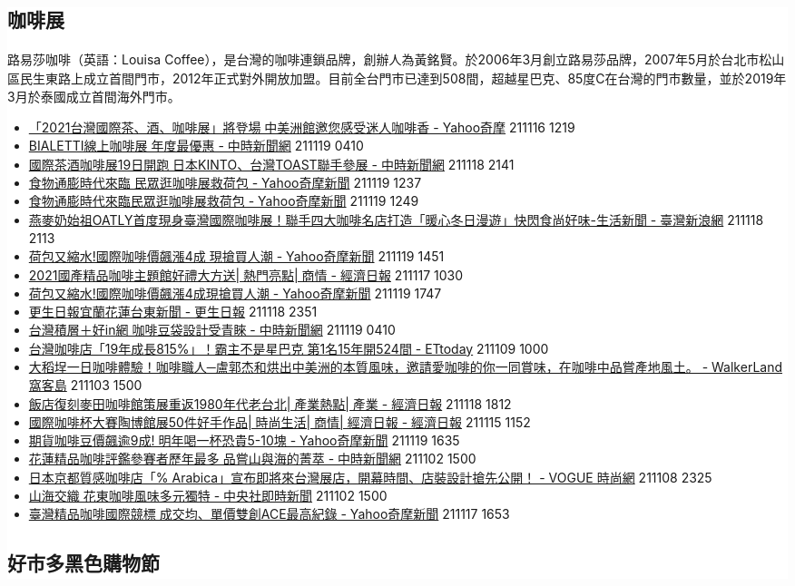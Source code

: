 ## 咖啡展

路易莎咖啡（英語：Louisa Coffee），是台灣的咖啡連鎖品牌，創辦人為黃銘賢。於2006年3月創立路易莎品牌，2007年5月於台北市松山區民生東路上成立首間門市，2012年正式對外開放加盟。目前全台門市已達到508間，超越星巴克、85度C在台灣的門市數量，並於2019年3月於泰國成立首間海外門市。
- [「2021台灣國際茶、酒、咖啡展」將登場 中美洲館邀您感受迷人咖啡香 - Yahoo奇摩](https://tw.yahoo.com/travel/2021%E5%8F%B0%E7%81%A3%E5%9C%8B%E9%9A%9B%E8%8C%B6-%E9%85%92-%E5%92%96%E5%95%A1%E5%B1%95-%E5%B0%87%E7%99%BB%E5%A0%B4-%E4%B8%AD%E7%BE%8E%E6%B4%B2%E9%A4%A8%E9%82%80%E6%82%A8%E6%84%9F%E5%8F%97%E8%BF%B7%E4%BA%BA%E5%92%96%E5%95%A1%E9%A6%99-041900810.html "「2021台灣國際茶、酒、咖啡展」將登場 中美洲館邀您感受迷人咖啡香 - Yahoo奇摩") 211116 1219
- [BIALETTI線上咖啡展 年度最優惠 - 中時新聞網](https://www.chinatimes.com/newspapers/20211119000386-260210 "BIALETTI線上咖啡展 年度最優惠 - 中時新聞網") 211119 0410
- [國際茶酒咖啡展19日開跑 日本KINTO、台灣TOAST聯手參展 - 中時新聞網](https://www.chinatimes.com/realtimenews/20211118005830-260405 "國際茶酒咖啡展19日開跑 日本KINTO、台灣TOAST聯手參展 - 中時新聞網") 211118 2141
- [食物通膨時代來臨 民眾逛咖啡展救荷包 - Yahoo奇摩新聞](https://tw.news.yahoo.com/%E9%A3%9F%E7%89%A9%E9%80%9A%E8%86%A8%E6%99%82%E4%BB%A3%E4%BE%86%E8%87%A8-%E6%B0%91%E7%9C%BE%E9%80%9B%E5%92%96%E5%95%A1%E5%B1%95%E6%95%91%E8%8D%B7%E5%8C%85-043702536.html "食物通膨時代來臨 民眾逛咖啡展救荷包 - Yahoo奇摩新聞") 211119 1237
- [食物通膨時代來臨民眾逛咖啡展救荷包 - Yahoo奇摩新聞](https://tw.tv.yahoo.com/%E9%A3%9F%E7%89%A9%E9%80%9A%E8%86%A8%E6%99%82%E4%BB%A3%E4%BE%86%E8%87%A8-%E6%B0%91%E7%9C%BE%E9%80%9B%E5%92%96%E5%95%A1%E5%B1%95%E6%95%91%E8%8D%B7%E5%8C%85-043702499.html "食物通膨時代來臨民眾逛咖啡展救荷包 - Yahoo奇摩新聞") 211119 1249
- [燕麥奶始祖OATLY首度現身臺灣國際咖啡展！聯手四大咖啡名店打造「暖心冬日漫遊」快閃食尚好味-生活新聞 - 臺灣新浪網](https://news.sina.com.tw/article/20211118/40601788.html "燕麥奶始祖OATLY首度現身臺灣國際咖啡展！聯手四大咖啡名店打造「暖心冬日漫遊」快閃食尚好味-生活新聞 - 臺灣新浪網") 211118 2113
- [荷包又縮水!國際咖啡價飆漲4成 現搶買人潮 - Yahoo奇摩新聞](https://tw.news.yahoo.com/%E8%8D%B7%E5%8C%85%E5%8F%88%E7%B8%AE%E6%B0%B4-%E5%9C%8B%E9%9A%9B%E5%92%96%E5%95%A1%E5%83%B9%E9%A3%86%E6%BC%B24%E6%88%90-%E7%8F%BE%E6%90%B6%E8%B2%B7%E4%BA%BA%E6%BD%AE-065134099.html "荷包又縮水!國際咖啡價飆漲4成 現搶買人潮 - Yahoo奇摩新聞") 211119 1451
- [2021國產精品咖啡主題館好禮大方送| 熱門亮點| 商情 - 經濟日報](https://money.udn.com/money/story/5635/5896275?from=edn_newestlist_cate_side "2021國產精品咖啡主題館好禮大方送| 熱門亮點| 商情 - 經濟日報") 211117 1030
- [荷包又縮水!國際咖啡價飆漲4成現搶買人潮 - Yahoo奇摩新聞](https://tw.tv.yahoo.com/%E8%8D%B7%E5%8C%85%E5%8F%88%E7%B8%AE%E6%B0%B4-%E5%9C%8B%E9%9A%9B%E5%92%96%E5%95%A1%E5%83%B9%E9%A3%86%E6%BC%B24%E6%88%90-%E7%8F%BE%E6%90%B6%E8%B2%B7%E4%BA%BA%E6%BD%AE-092502657.html "荷包又縮水!國際咖啡價飆漲4成現搶買人潮 - Yahoo奇摩新聞") 211119 1747
- [更生日報宜蘭花蓮台東新聞 - 更生日報](http://www.ksnews.com.tw/index.php/news/contents_page/0001545767 "更生日報宜蘭花蓮台東新聞 - 更生日報") 211118 2351
- [台灣積層＋好in網 咖啡豆袋設計受青睞 - 中時新聞網](https://www.chinatimes.com/newspapers/20211119000388-260210 "台灣積層＋好in網 咖啡豆袋設計受青睞 - 中時新聞網") 211119 0410
- [台灣咖啡店「19年成長815%」！霸主不是星巴克 第1名15年開524間 - ETtoday](https://www.ettoday.net/news/20211109/2118947.htm "台灣咖啡店「19年成長815%」！霸主不是星巴克 第1名15年開524間 - ETtoday") 211109 1000
- [大稻埕一日咖啡體驗！咖啡職人─盧郭杰和烘出中美洲的本質風味，邀請愛咖啡的你一同賞味，在咖啡中品嘗產地風土。 - WalkerLand窩客島](https://www.walkerland.com.tw/subject/view/309366 "大稻埕一日咖啡體驗！咖啡職人─盧郭杰和烘出中美洲的本質風味，邀請愛咖啡的你一同賞味，在咖啡中品嘗產地風土。 - WalkerLand窩客島") 211103 1500
- [飯店復刻麥田咖啡館策展重返1980年代老台北| 產業熱點| 產業 - 經濟日報](https://money.udn.com/money/story/5612/5900713 "飯店復刻麥田咖啡館策展重返1980年代老台北| 產業熱點| 產業 - 經濟日報") 211118 1812
- [國際咖啡杯大賽陶博館展50件好手作品| 時尚生活| 商情| 經濟日報 - 經濟日報](https://money.udn.com/money/story/5637/5891297 "國際咖啡杯大賽陶博館展50件好手作品| 時尚生活| 商情| 經濟日報 - 經濟日報") 211115 1152
- [期貨咖啡豆價飆逾9成! 明年喝一杯恐貴5-10塊 - Yahoo奇摩新聞](https://tw.tv.yahoo.com/%E6%9C%9F%E8%B2%A8%E5%92%96%E5%95%A1%E8%B1%86%E5%83%B9%E9%A3%86%E9%80%BE9%E6%88%90-%E6%98%8E%E5%B9%B4%E5%96%9D-%E6%9D%AF%E6%81%90%E8%B2%B45-10%E5%A1%8A-091833444.html?chat=1 "期貨咖啡豆價飆逾9成! 明年喝一杯恐貴5-10塊 - Yahoo奇摩新聞") 211119 1635
- [花蓮精品咖啡評鑑參賽者歷年最多 品嘗山與海的菁萃 - 中時新聞網](https://www.chinatimes.com/realtimenews/20211102003333-260421 "花蓮精品咖啡評鑑參賽者歷年最多 品嘗山與海的菁萃 - 中時新聞網") 211102 1500
- [日本京都質感咖啡店「% Arabica」宣布即將來台灣展店，開幕時間、店裝設計搶先公開！ - VOGUE 時尚網](https://www.vogue.com.tw/lifestyle/article/arabica-coffee-taiwan-opening "日本京都質感咖啡店「% Arabica」宣布即將來台灣展店，開幕時間、店裝設計搶先公開！ - VOGUE 時尚網") 211108 2325
- [山海交織 花東咖啡風味多元獨特 - 中央社即時新聞](https://www.cna.com.tw/news/aloc/202111020262.aspx "山海交織 花東咖啡風味多元獨特 - 中央社即時新聞") 211102 1500
- [臺灣精品咖啡國際競標 成交均、單價雙創ACE最高紀錄 - Yahoo奇摩新聞](https://tw.news.yahoo.com/%E8%87%BA%E7%81%A3%E7%B2%BE%E5%93%81%E5%92%96%E5%95%A1%E5%9C%8B%E9%9A%9B%E7%AB%B6%E6%A8%99-%E6%88%90%E4%BA%A4%E5%9D%87-%E5%96%AE%E5%83%B9%E9%9B%99%E5%89%B5ace%E6%9C%80%E9%AB%98%E7%B4%80%E9%8C%84-085308448.html "臺灣精品咖啡國際競標 成交均、單價雙創ACE最高紀錄 - Yahoo奇摩新聞") 211117 1653

## 好市多黑色購物節

